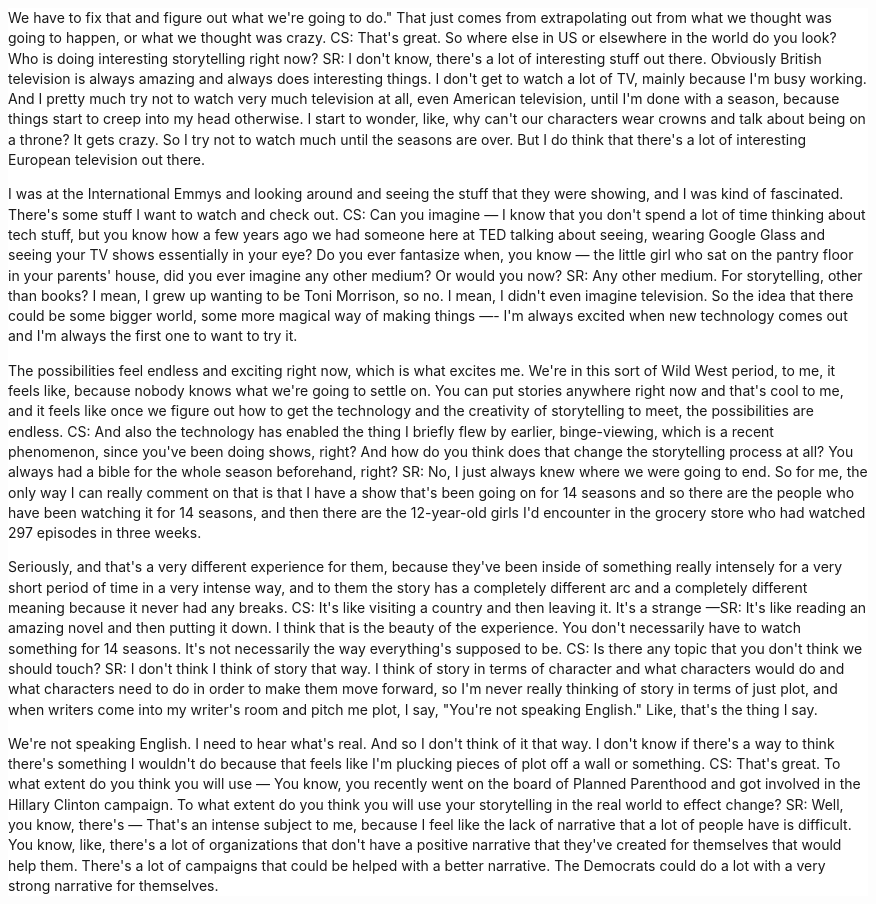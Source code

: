 We have to fix that and figure out what we're going to do." That just comes from
extrapolating out from what we thought was going to happen, or what we thought was
crazy. CS: That's great. So where else in US or elsewhere in the world do you look? Who is
doing interesting storytelling right now? SR: I don't know, there's a lot of interesting
stuff out there. Obviously British television is always amazing and always does
interesting things. I don't get to watch a lot of TV, mainly because I'm busy working. And
I pretty much try not to watch very much television at all, even American television,
until I'm done with a season, because things start to creep into my head otherwise. I
start to wonder, like, why can't our characters wear crowns and talk about being on a
throne? It gets crazy. So I try not to watch much until the seasons are over. But I do
think that there's a lot of interesting European television out there.

I was at the International Emmys and looking around and seeing the stuff that they were
showing, and I was kind of fascinated. There's some stuff I want to watch and check
out. CS: Can you imagine — I know that you don't spend a lot of time thinking about tech
stuff, but you know how a few years ago we had someone here at TED talking about seeing,
wearing Google Glass and seeing your TV shows essentially in your eye? Do you ever
fantasize when, you know — the little girl who sat on the pantry floor in your parents'
house, did you ever imagine any other medium? Or would you now? SR: Any other medium. For
storytelling, other than books? I mean, I grew up wanting to be Toni Morrison, so no. I
mean, I didn't even imagine television. So the idea that there could be some bigger world,
some more magical way of making things —- I'm always excited when new technology comes out
and I'm always the first one to want to try it.

The possibilities feel endless and exciting right now, which is what excites me. We're in
this sort of Wild West period, to me, it feels like, because nobody knows what we're going
to settle on. You can put stories anywhere right now and that's cool to me, and it feels
like once we figure out how to get the technology and the creativity of storytelling to
meet, the possibilities are endless. CS: And also the technology has enabled the thing I
briefly flew by earlier, binge-viewing, which is a recent phenomenon, since you've been
doing shows, right? And how do you think does that change the storytelling process at all?
You always had a bible for the whole season beforehand, right? SR: No, I just always knew
where we were going to end. So for me, the only way I can really comment on that is that I
have a show that's been going on for 14 seasons and so there are the people who have been
watching it for 14 seasons, and then there are the 12-year-old girls I'd encounter in the
grocery store who had watched 297 episodes in three weeks.

Seriously, and that's a very different experience for them, because they've been inside of
something really intensely for a very short period of time in a very intense way, and to
them the story has a completely different arc and a completely different meaning because
it never had any breaks. CS: It's like visiting a country and then leaving it. It's a
strange —SR: It's like reading an amazing novel and then putting it down. I think that is
the beauty of the experience. You don't necessarily have to watch something for 14
seasons. It's not necessarily the way everything's supposed to be. CS: Is there any topic
that you don't think we should touch? SR: I don't think I think of story that way. I think
of story in terms of character and what characters would do and what characters need to do
in order to make them move forward, so I'm never really thinking of story in terms of just
plot, and when writers come into my writer's room and pitch me plot, I say, "You're not
speaking English." Like, that's the thing I say.

We're not speaking English. I need to hear what's real. And so I don't think of it that
way. I don't know if there's a way to think there's something I wouldn't do because that
feels like I'm plucking pieces of plot off a wall or something. CS: That's great. To what
extent do you think you will use — You know, you recently went on the board of Planned
Parenthood and got involved in the Hillary Clinton campaign. To what extent do you think
you will use your storytelling in the real world to effect change? SR: Well, you know,
there's — That's an intense subject to me, because I feel like the lack of narrative that
a lot of people have is difficult. You know, like, there's a lot of organizations that
don't have a positive narrative that they've created for themselves that would help them.
There's a lot of campaigns that could be helped with a better narrative. The Democrats
could do a lot with a very strong narrative for themselves.
